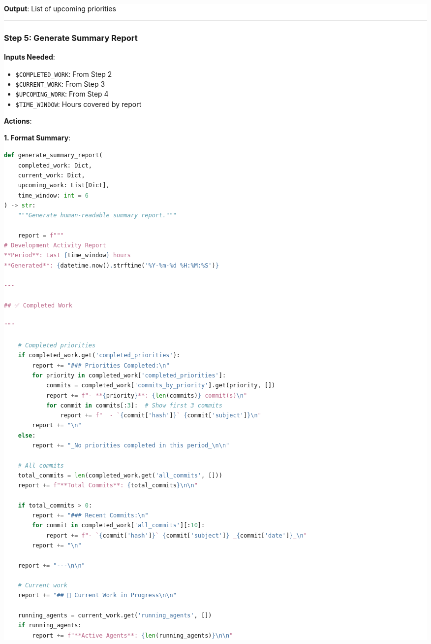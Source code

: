 **Output**: List of upcoming priorities

---

### Step 5: Generate Summary Report

**Inputs Needed**:
- `$COMPLETED_WORK`: From Step 2
- `$CURRENT_WORK`: From Step 3
- `$UPCOMING_WORK`: From Step 4
- `$TIME_WINDOW`: Hours covered by report

**Actions**:

**1. Format Summary**:
```python
def generate_summary_report(
    completed_work: Dict,
    current_work: Dict,
    upcoming_work: List[Dict],
    time_window: int = 6
) -> str:
    """Generate human-readable summary report."""

    report = f"""
# Development Activity Report
**Period**: Last {time_window} hours
**Generated**: {datetime.now().strftime('%Y-%m-%d %H:%M:%S')}

---

## ✅ Completed Work

"""

    # Completed priorities
    if completed_work.get('completed_priorities'):
        report += "### Priorities Completed:\n"
        for priority in completed_work['completed_priorities']:
            commits = completed_work['commits_by_priority'].get(priority, [])
            report += f"- **{priority}**: {len(commits)} commit(s)\n"
            for commit in commits[:3]:  # Show first 3 commits
                report += f"  - `{commit['hash']}` {commit['subject']}\n"
        report += "\n"
    else:
        report += "_No priorities completed in this period_\n\n"

    # All commits
    total_commits = len(completed_work.get('all_commits', []))
    report += f"**Total Commits**: {total_commits}\n\n"

    if total_commits > 0:
        report += "### Recent Commits:\n"
        for commit in completed_work['all_commits'][:10]:
            report += f"- `{commit['hash']}` {commit['subject']} _{commit['date']}_\n"
        report += "\n"

    report += "---\n\n"

    # Current work
    report += "## 🚀 Current Work in Progress\n\n"

    running_agents = current_work.get('running_agents', [])
    if running_agents:
        report += f"**Active Agents**: {len(running_agents)}\n\n"
```